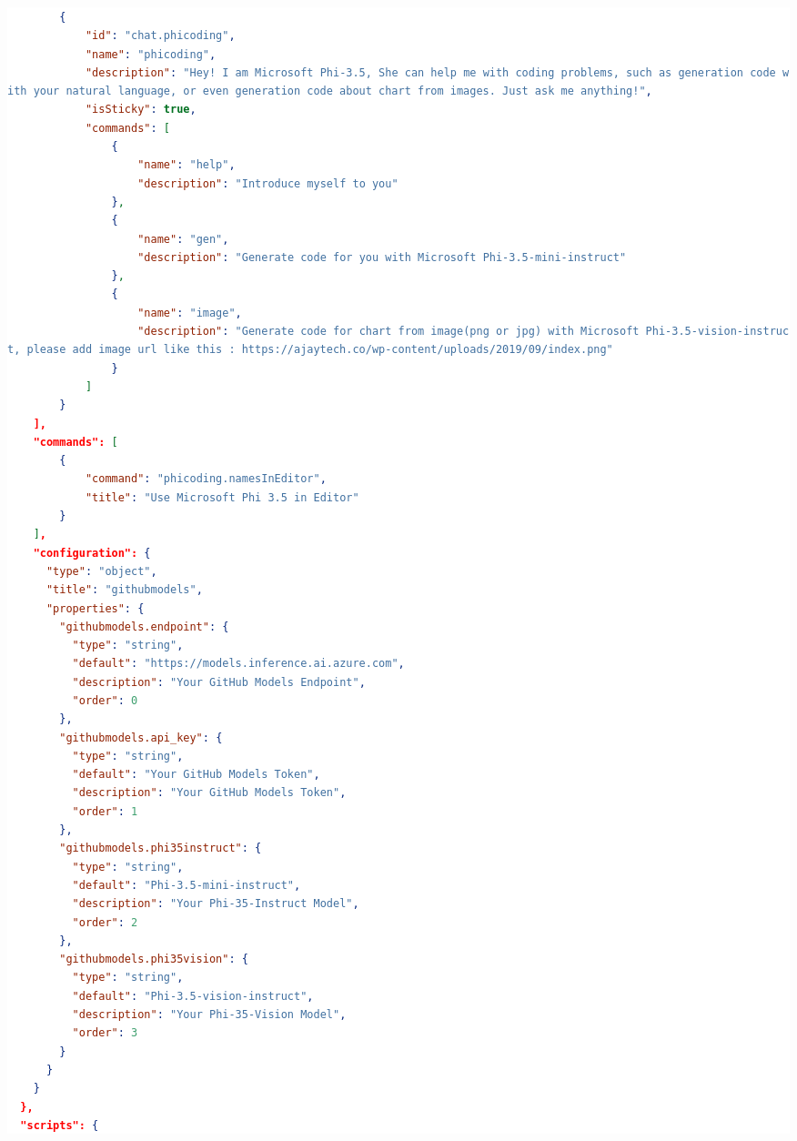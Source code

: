 ```json
        {
            "id": "chat.phicoding",
            "name": "phicoding",
            "description": "Hey! I am Microsoft Phi-3.5, She can help me with coding problems, such as generation code with your natural language, or even generation code about chart from images. Just ask me anything!",
            "isSticky": true,
            "commands": [
                {
                    "name": "help",
                    "description": "Introduce myself to you"
                },
                {
                    "name": "gen",
                    "description": "Generate code for you with Microsoft Phi-3.5-mini-instruct"
                },
                {
                    "name": "image",
                    "description": "Generate code for chart from image(png or jpg) with Microsoft Phi-3.5-vision-instruct, please add image url like this : https://ajaytech.co/wp-content/uploads/2019/09/index.png"
                }
            ]
        }
    ],
    "commands": [
        {
            "command": "phicoding.namesInEditor",
            "title": "Use Microsoft Phi 3.5 in Editor"
        }
    ],
    "configuration": {
      "type": "object",
      "title": "githubmodels",
      "properties": {
        "githubmodels.endpoint": {
          "type": "string",
          "default": "https://models.inference.ai.azure.com",
          "description": "Your GitHub Models Endpoint",
          "order": 0
        },
        "githubmodels.api_key": {
          "type": "string",
          "default": "Your GitHub Models Token",
          "description": "Your GitHub Models Token",
          "order": 1
        },
        "githubmodels.phi35instruct": {
          "type": "string",
          "default": "Phi-3.5-mini-instruct",
          "description": "Your Phi-35-Instruct Model",
          "order": 2
        },
        "githubmodels.phi35vision": {
          "type": "string",
          "default": "Phi-3.5-vision-instruct",
          "description": "Your Phi-35-Vision Model",
          "order": 3
        }
      }
    }
  },
  "scripts": {
```